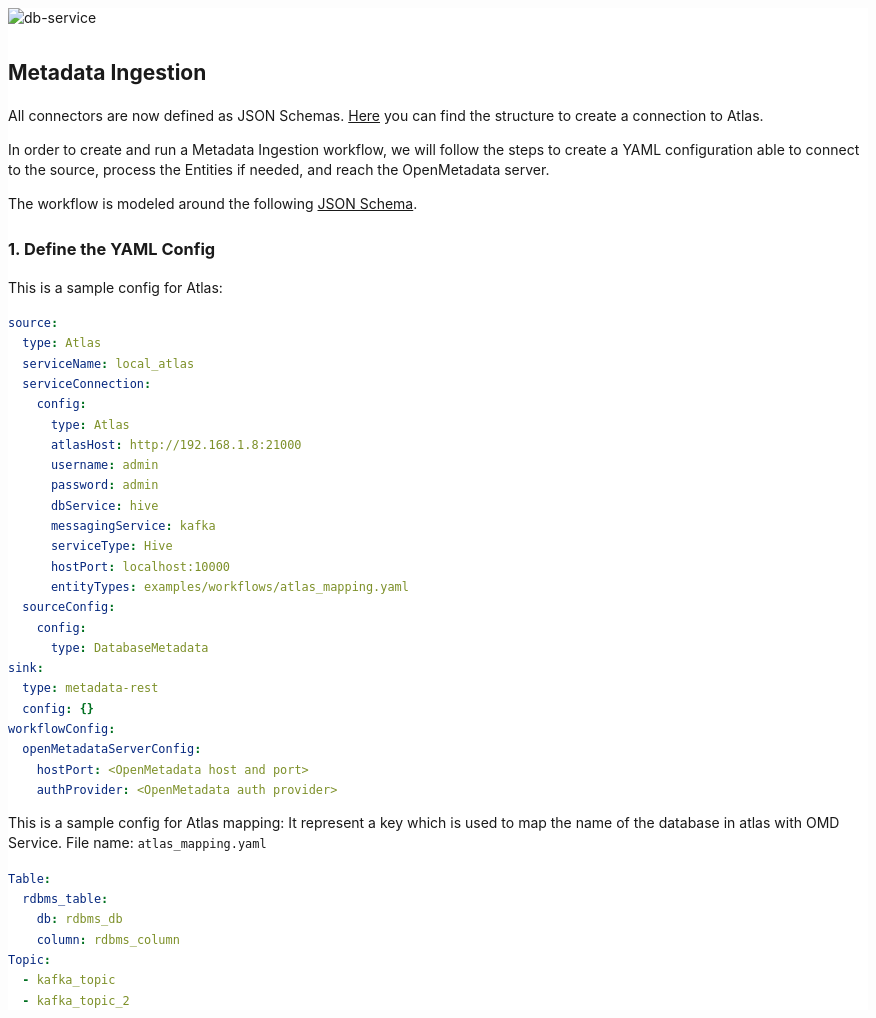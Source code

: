 <Image src="/images/openmetadata/connectors/amundsen/create-service-5.png" alt="db-service"/>

## Metadata Ingestion

All connectors are now defined as JSON Schemas. [Here](https://github.com/open-metadata/OpenMetadata/blob/main/openmetadata-spec/src/main/resources/json/schema/entity/services/connections/metadata/atlasConnection.json)
you can find the structure to create a connection to Atlas.

In order to create and run a Metadata Ingestion workflow, we will follow the steps to create a
YAML configuration able to connect to the source, process the Entities if needed, and reach the OpenMetadata server.

The workflow is modeled around the following [JSON Schema](https://github.com/open-metadata/OpenMetadata/blob/main/openmetadata-spec/src/main/resources/json/schema/entity/services/connections/metadata/atlasConnection.json).

### 1. Define the YAML Config

This is a sample config for Atlas:

```yaml
source:
  type: Atlas
  serviceName: local_atlas
  serviceConnection:
    config:
      type: Atlas
      atlasHost: http://192.168.1.8:21000
      username: admin
      password: admin
      dbService: hive
      messagingService: kafka
      serviceType: Hive
      hostPort: localhost:10000
      entityTypes: examples/workflows/atlas_mapping.yaml
  sourceConfig:
    config:
      type: DatabaseMetadata
sink:
  type: metadata-rest
  config: {}
workflowConfig:
  openMetadataServerConfig:
    hostPort: <OpenMetadata host and port>
    authProvider: <OpenMetadata auth provider>
```

This is a sample config for Atlas mapping:
It represent a key which is used to map the name of the database in atlas with OMD Service.
File name: `atlas_mapping.yaml`

```yaml
Table:
  rdbms_table:
    db: rdbms_db
    column: rdbms_column
Topic:
  - kafka_topic
  - kafka_topic_2
```
